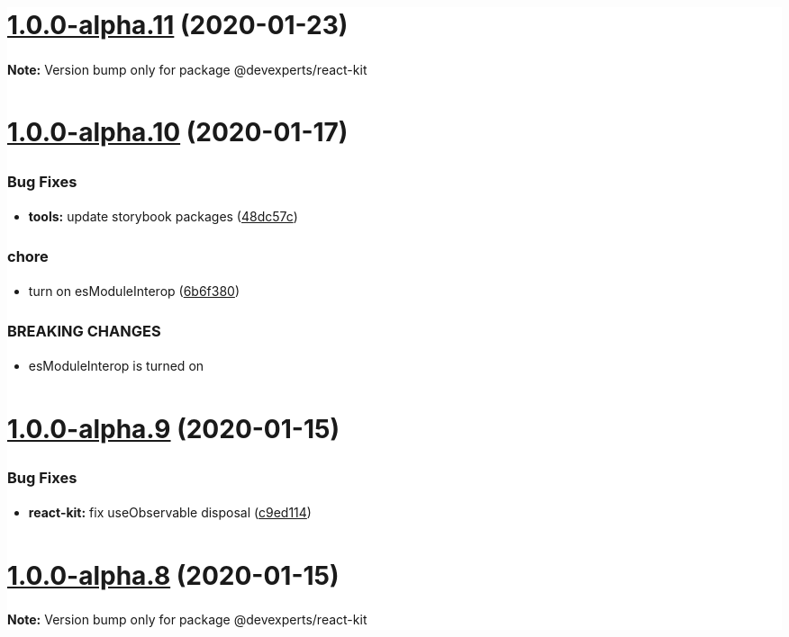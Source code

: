 



# [1.0.0-alpha.11](https://github.com/devexperts/dx-platform/compare/v1.0.0-alpha.10...v1.0.0-alpha.11) (2020-01-23)

**Note:** Version bump only for package @devexperts/react-kit





# [1.0.0-alpha.10](https://github.com/devexperts/dx-platform/compare/v1.0.0-alpha.9...v1.0.0-alpha.10) (2020-01-17)


### Bug Fixes

* **tools:** update storybook packages ([48dc57c](https://github.com/devexperts/dx-platform/commit/48dc57cef69d909e4ef57dd79d6cd222c2f7ccc1))


### chore

* turn on esModuleInterop ([6b6f380](https://github.com/devexperts/dx-platform/commit/6b6f38005c8a2c20c1ec229ceb29eec8f2022ae6))


### BREAKING CHANGES

* esModuleInterop is turned on





# [1.0.0-alpha.9](https://github.com/devexperts/dx-platform/compare/v1.0.0-alpha.8...v1.0.0-alpha.9) (2020-01-15)


### Bug Fixes

* **react-kit:** fix useObservable disposal ([c9ed114](https://github.com/devexperts/dx-platform/commit/c9ed114e4f8f7cc8100f31fbddcf253a6aecab63))





# [1.0.0-alpha.8](https://github.com/devexperts/dx-platform/compare/v1.0.0-alpha.7...v1.0.0-alpha.8) (2020-01-15)

**Note:** Version bump only for package @devexperts/react-kit




